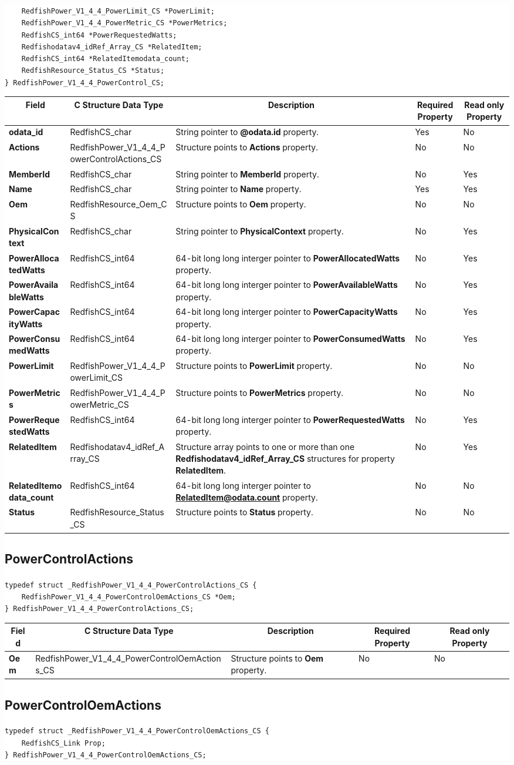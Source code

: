         RedfishPower_V1_4_4_PowerLimit_CS *PowerLimit;
        RedfishPower_V1_4_4_PowerMetric_CS *PowerMetrics;
        RedfishCS_int64 *PowerRequestedWatts;
        Redfishodatav4_idRef_Array_CS *RelatedItem;
        RedfishCS_int64 *RelatedItemodata_count;
        RedfishResource_Status_CS *Status;
    } RedfishPower_V1_4_4_PowerControl_CS;

|Field |C Structure Data Type|Description |Required Property|Read only Property
| ---  | --- | --- | --- | ---
|**odata_id**|RedfishCS_char| String pointer to **@odata.id** property.| Yes| No
|**Actions**|RedfishPower_V1_4_4_PowerControlActions_CS| Structure points to **Actions** property.| No| No
|**MemberId**|RedfishCS_char| String pointer to **MemberId** property.| No| Yes
|**Name**|RedfishCS_char| String pointer to **Name** property.| Yes| Yes
|**Oem**|RedfishResource_Oem_CS| Structure points to **Oem** property.| No| No
|**PhysicalContext**|RedfishCS_char| String pointer to **PhysicalContext** property.| No| Yes
|**PowerAllocatedWatts**|RedfishCS_int64| 64-bit long long interger pointer to **PowerAllocatedWatts** property.| No| Yes
|**PowerAvailableWatts**|RedfishCS_int64| 64-bit long long interger pointer to **PowerAvailableWatts** property.| No| Yes
|**PowerCapacityWatts**|RedfishCS_int64| 64-bit long long interger pointer to **PowerCapacityWatts** property.| No| Yes
|**PowerConsumedWatts**|RedfishCS_int64| 64-bit long long interger pointer to **PowerConsumedWatts** property.| No| Yes
|**PowerLimit**|RedfishPower_V1_4_4_PowerLimit_CS| Structure points to **PowerLimit** property.| No| No
|**PowerMetrics**|RedfishPower_V1_4_4_PowerMetric_CS| Structure points to **PowerMetrics** property.| No| No
|**PowerRequestedWatts**|RedfishCS_int64| 64-bit long long interger pointer to **PowerRequestedWatts** property.| No| Yes
|**RelatedItem**|Redfishodatav4_idRef_Array_CS| Structure array points to one or more than one **Redfishodatav4_idRef_Array_CS** structures for property **RelatedItem**.| No| Yes
|**RelatedItemodata_count**|RedfishCS_int64| 64-bit long long interger pointer to **RelatedItem@odata.count** property.| No| No
|**Status**|RedfishResource_Status_CS| Structure points to **Status** property.| No| No


## PowerControlActions
    typedef struct _RedfishPower_V1_4_4_PowerControlActions_CS {
        RedfishPower_V1_4_4_PowerControlOemActions_CS *Oem;
    } RedfishPower_V1_4_4_PowerControlActions_CS;

|Field |C Structure Data Type|Description |Required Property|Read only Property
| ---  | --- | --- | --- | ---
|**Oem**|RedfishPower_V1_4_4_PowerControlOemActions_CS| Structure points to **Oem** property.| No| No


## PowerControlOemActions
    typedef struct _RedfishPower_V1_4_4_PowerControlOemActions_CS {
        RedfishCS_Link Prop;
    } RedfishPower_V1_4_4_PowerControlOemActions_CS;
